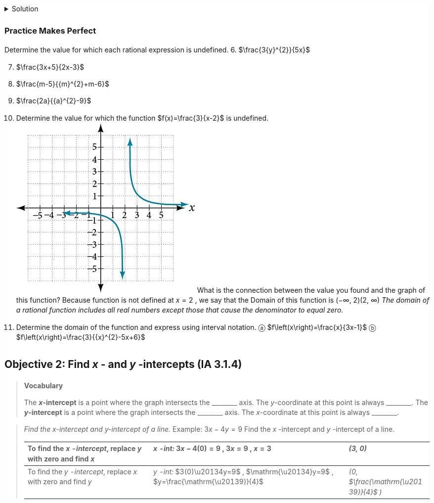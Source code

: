 <details><summary>Solution</summary></details>

### Practice Makes Perfect
Determine the value for which each rational expression is undefined.
6. $\frac{3{y}^{2}}{5x}$

7. $\frac{3x+5}{2x-3}$

8. $\frac{m-5}{{m}^{2}+m-6}$

9. $\frac{2a}{{a}^{2}-9}$

10. Determine the value for which the function $f(x)=\frac{3}{x-2}$ is undefined.    ![.](../../media/CNX_Coreq_Figure_05_06_001.jpg)  What is the connection between the value you found and the graph of this function?  Because function is not defined at $x=2$ , we say that the Domain of this function is $\left(-\infty ,\ 2\right)\left(2,\ \infty \right)$   *The domain of a rational function includes all real numbers except those that cause the denominator to equal zero.*

11. Determine the domain of the function and express using interval notation.     ⓐ $f\left(x\right)=\frac{x}{3x-1}$  ⓑ $f\left(x\right)=\frac{3}{{x}^{2}-5x+6}$

## Objective 2: Find $x$ - and $y$ -intercepts (IA 3.1.4)

>
>
> **Vocabulary**
>
>
> The **$x$-intercept** is a point where the graph intersects the ________ axis. The $y$-coordinate at this point is always ________.
> The **$y$-intercept** is a point where the graph intersects the ________ axis. The $x$-coordinate at this point is always ________.

> *Find the x-intercept and y-intercept of a line.*
> Example: $3x-4y=9$ 
> Find the $x$ -intercept and $y$ -intercept of a line.
>
>
>
> | To find the *$x$ -intercept*, replace $y$ with zero and find $x$ | *$x$ -int:* $3x-4(0)=9$ , $3x=9$ , $x=3$ | *(3, 0)* |
> | :--- | :--- | :--- |
> | To find the *$y$ -intercept*, replace $x$ with zero and find $y$ | *$y$ -int:* $3(0)\u20134y=9$ , $\mathrm{\u20134}y=9$ , $y=\frac{\mathrm{\u20139}}{4}$ | *(0, $\frac{\mathrm{\u20139}}{4}$ )* |
>
>
>
>